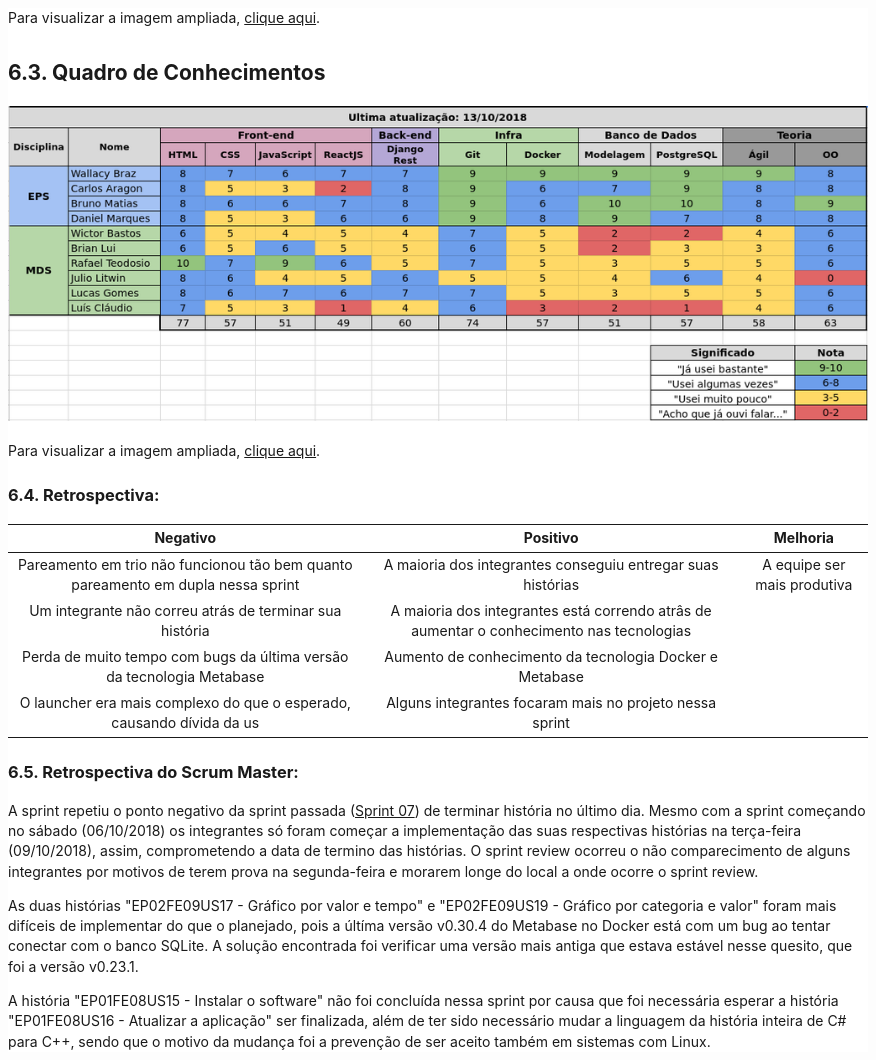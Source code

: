 
Para visualizar a imagem ampliada, [clique aqui](../../assets/velocity/velocity08.png).


## 6.3. Quadro de Conhecimentos

![Quadro de Conhecimento 08](../../assets/quadro-de-conhecimento/quadro08.png)

Para visualizar a imagem ampliada, [clique aqui](../../assets/quadro-de-conhecimento/quadro08.png).

### 6.4. Retrospectiva:

| Negativo | Positivo | Melhoria |
|:--------:|:--------:|:--------:|
| Pareamento em trio não funcionou tão bem quanto pareamento em dupla nessa sprint | A maioria dos integrantes conseguiu entregar suas histórias | A equipe ser mais produtiva |
| Um integrante não correu atrás de terminar sua história | A maioria dos integrantes está correndo atrâs de aumentar o conhecimento nas tecnologias |  |
| Perda de muito tempo com bugs da última versão da tecnologia Metabase | Aumento de conhecimento da tecnologia Docker e Metabase |  |
| O launcher era mais complexo do que o esperado, causando dívida da us | Alguns integrantes focaram mais no projeto nessa sprint |  |

### 6.5. Retrospectiva do Scrum Master:

A sprint repetiu o ponto negativo da sprint passada ([Sprint 07](SPRINT7.md)) de terminar história no último dia. Mesmo com a sprint começando no sábado (06/10/2018) os integrantes só foram começar a implementação das suas respectivas histórias na terça-feira (09/10/2018), assim, comprometendo a data de termino das histórias. O sprint review ocorreu o não comparecimento de alguns integrantes por motivos de terem prova na segunda-feira e morarem longe do local a onde ocorre o sprint review.

As duas histórias "EP02FE09US17 - Gráfico por valor e tempo" e "EP02FE09US19 - Gráfico por categoria e valor" foram mais difíceis de implementar do que o planejado, pois a últíma versão v0.30.4 do Metabase no Docker está com um bug ao tentar conectar com o banco SQLite. A solução encontrada foi verificar uma versão mais antiga que estava estável nesse quesito, que foi a versão v0.23.1.

A história "EP01FE08US15 - Instalar o software" não foi concluída nessa sprint por causa que foi necessária esperar a história "EP01FE08US16 - Atualizar a aplicação" ser finalizada, além de ter sido necessário mudar a linguagem da história inteira de C# para C++, sendo que o motivo da mudança foi a prevenção de ser aceito também em sistemas com Linux.
